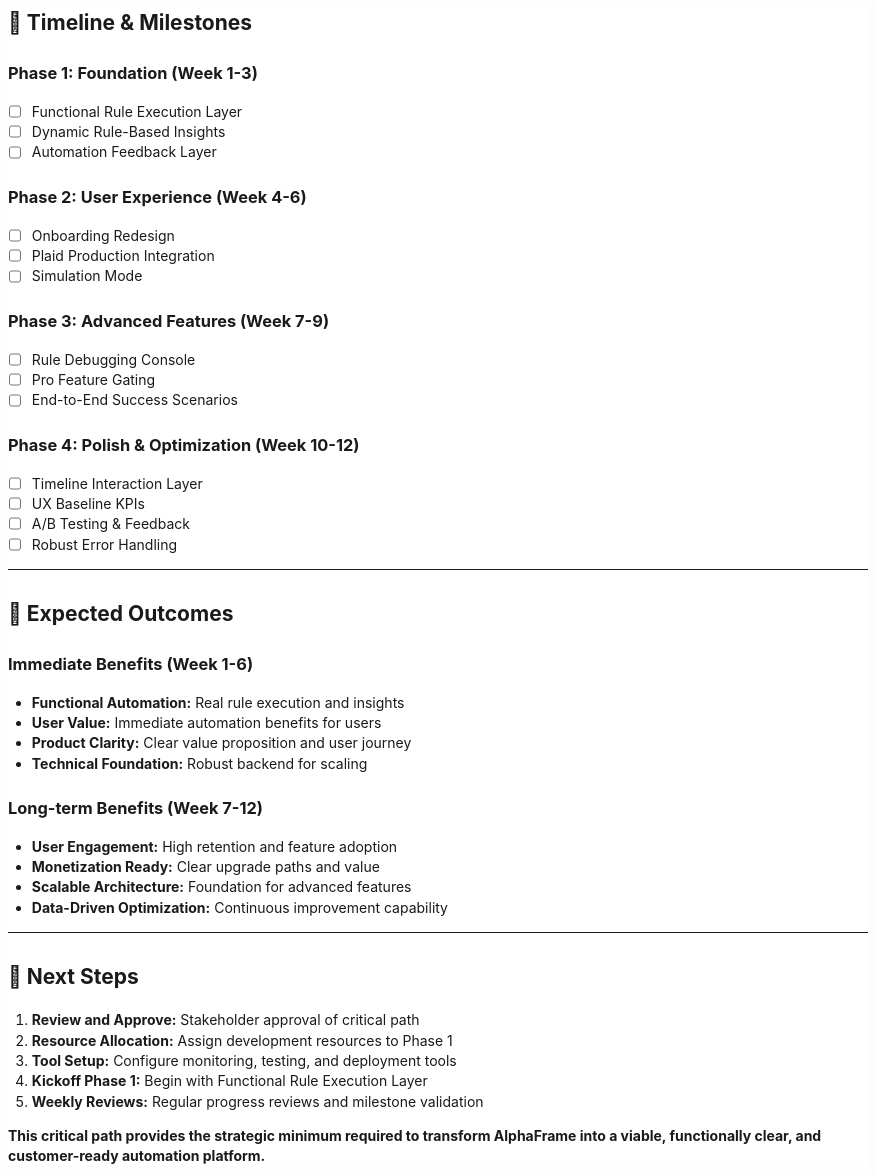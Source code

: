 
## 📅 **Timeline & Milestones**

### **Phase 1: Foundation (Week 1-3)**
- [ ] Functional Rule Execution Layer
- [ ] Dynamic Rule-Based Insights
- [ ] Automation Feedback Layer

### **Phase 2: User Experience (Week 4-6)**
- [ ] Onboarding Redesign
- [ ] Plaid Production Integration
- [ ] Simulation Mode

### **Phase 3: Advanced Features (Week 7-9)**
- [ ] Rule Debugging Console
- [ ] Pro Feature Gating
- [ ] End-to-End Success Scenarios

### **Phase 4: Polish & Optimization (Week 10-12)**
- [ ] Timeline Interaction Layer
- [ ] UX Baseline KPIs
- [ ] A/B Testing & Feedback
- [ ] Robust Error Handling

---

## 🎯 **Expected Outcomes**

### **Immediate Benefits (Week 1-6)**
- **Functional Automation:** Real rule execution and insights
- **User Value:** Immediate automation benefits for users
- **Product Clarity:** Clear value proposition and user journey
- **Technical Foundation:** Robust backend for scaling

### **Long-term Benefits (Week 7-12)**
- **User Engagement:** High retention and feature adoption
- **Monetization Ready:** Clear upgrade paths and value
- **Scalable Architecture:** Foundation for advanced features
- **Data-Driven Optimization:** Continuous improvement capability

---

## 🚀 **Next Steps**

1. **Review and Approve:** Stakeholder approval of critical path
2. **Resource Allocation:** Assign development resources to Phase 1
3. **Tool Setup:** Configure monitoring, testing, and deployment tools
4. **Kickoff Phase 1:** Begin with Functional Rule Execution Layer
5. **Weekly Reviews:** Regular progress reviews and milestone validation

**This critical path provides the strategic minimum required to transform AlphaFrame into a viable, functionally clear, and customer-ready automation platform.** 